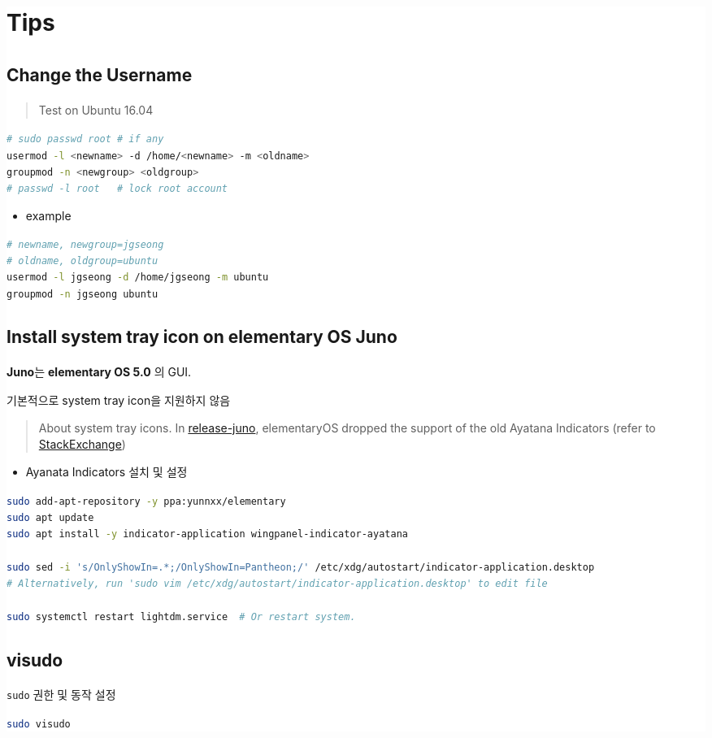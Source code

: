 # Tips

## Change the Username

> Test on Ubuntu 16.04

```bash
# sudo passwd root # if any
usermod -l <newname> -d /home/<newname> -m <oldname>
groupmod -n <newgroup> <oldgroup> 
# passwd -l root   # lock root account
```

* example

```bash
# newname, newgroup=jgseong
# oldname, oldgroup=ubuntu
usermod -l jgseong -d /home/jgseong -m ubuntu
groupmod -n jgseong ubuntu
```

## Install system tray icon on elementary OS Juno

**Juno**는 **elementary OS 5.0** 의 GUI. 

기본적으로 system tray icon을 지원하지 않음

> About system tray icons. In [release-juno](https://elementaryos.stackexchange.com/questions/tagged/release-juno), elementaryOS dropped the support of the old Ayatana Indicators   \(refer to [StackExchange](https://elementaryos.stackexchange.com/questions/17452/how-to-display-system-tray-icons-in-elementary-os-juno?rq=1)\)

* Ayanata Indicators 설치 및 설정

```bash
sudo add-apt-repository -y ppa:yunnxx/elementary
sudo apt update
sudo apt install -y indicator-application wingpanel-indicator-ayatana

sudo sed -i 's/OnlyShowIn=.*;/OnlyShowIn=Pantheon;/' /etc/xdg/autostart/indicator-application.desktop
# Alternatively, run 'sudo vim /etc/xdg/autostart/indicator-application.desktop' to edit file

sudo systemctl restart lightdm.service  # Or restart system.
```

## visudo

`sudo` 권한 및 동작 설정

```bash
sudo visudo
```
